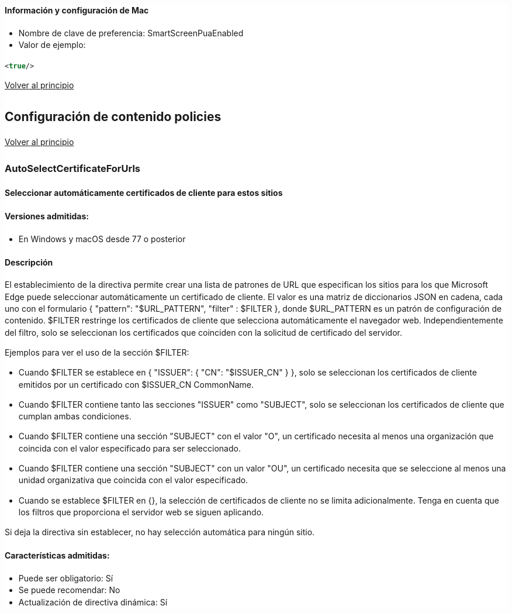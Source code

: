 
  #### Información y configuración de Mac
  - Nombre de clave de preferencia: SmartScreenPuaEnabled
  - Valor de ejemplo:
``` xml
<true/>
```
  

  [Volver al principio](#microsoft-edge:-directivas)

  ## Configuración de contenido policies

  [Volver al principio](#microsoft-edge:-directivas)

  ### AutoSelectCertificateForUrls
  #### Seleccionar automáticamente certificados de cliente para estos sitios
  
  
  #### Versiones admitidas:
  - En Windows y macOS desde 77 o posterior

  #### Descripción
  El establecimiento de la directiva permite crear una lista de patrones de URL que especifican los sitios para los que Microsoft Edge puede seleccionar automáticamente un certificado de cliente. El valor es una matriz de diccionarios JSON en cadena, cada uno con el formulario { "pattern": "$URL_PATTERN", "filter" : $FILTER }, donde $URL_PATTERN es un patrón de configuración de contenido. $FILTER restringe los certificados de cliente que selecciona automáticamente el navegador web. Independientemente del filtro, solo se seleccionan los certificados que coinciden con la solicitud de certificado del servidor.

Ejemplos para ver el uso de la sección $FILTER:

* Cuando $FILTER se establece en { "ISSUER": { "CN": "$ISSUER_CN" } }, solo se seleccionan los certificados de cliente emitidos por un certificado con $ISSUER_CN CommonName.

* Cuando $FILTER contiene tanto las secciones "ISSUER" como "SUBJECT", solo se seleccionan los certificados de cliente que cumplan ambas condiciones.

* Cuando $FILTER contiene una sección "SUBJECT" con el valor "O", un certificado necesita al menos una organización que coincida con el valor especificado para ser seleccionado.

* Cuando $FILTER contiene una sección "SUBJECT" con un valor "OU", un certificado necesita que se seleccione al menos una unidad organizativa que coincida con el valor especificado.

* Cuando se establece $FILTER en {}, la selección de certificados de cliente no se limita adicionalmente. Tenga en cuenta que los filtros que proporciona el servidor web se siguen aplicando.

Si deja la directiva sin establecer, no hay selección automática para ningún sitio.

  #### Características admitidas:
  - Puede ser obligatorio: Sí
  - Se puede recomendar: No
  - Actualización de directiva dinámica: Sí
